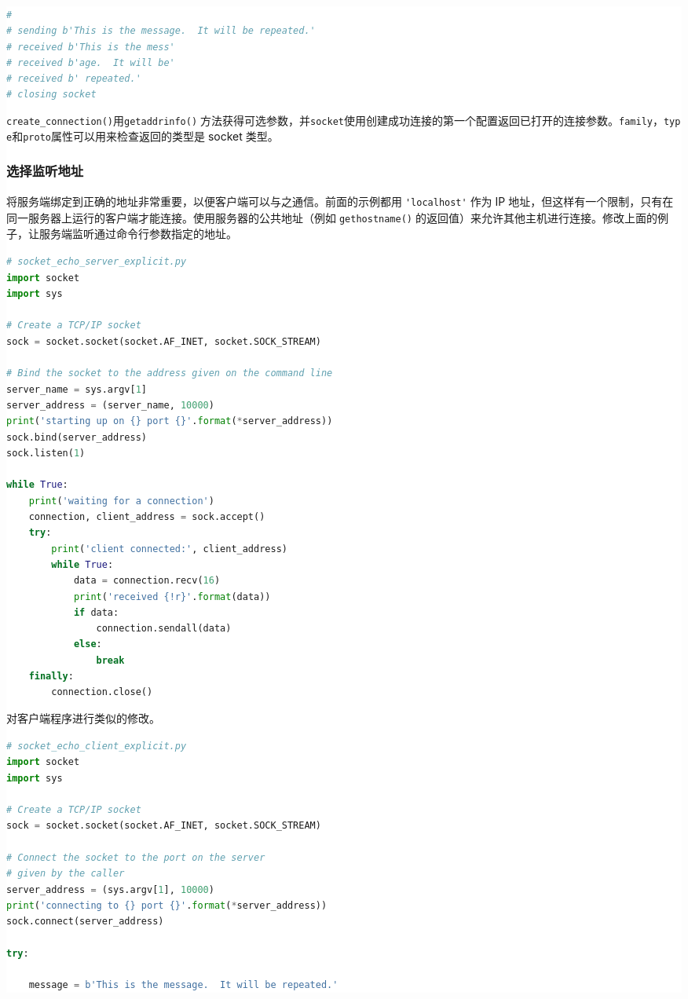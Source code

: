 ```python
# 
# sending b'This is the message.  It will be repeated.'
# received b'This is the mess'
# received b'age.  It will be'
# received b' repeated.'
# closing socket
```

`create_connection()`用`getaddrinfo()` 方法获得可选参数，并`socket`使用创建成功连接的第一个配置返回已打开的连接参数。`family`，`type`和`proto`属性可以用来检查返回的类型是 socket 类型。

### 选择监听地址

将服务端绑定到正确的地址非常重要，以便客户端可以与之通信。前面的示例都用 `'localhost'` 作为 IP 地址，但这样有一个限制，只有在同一服务器上运行的客户端才能连接。使用服务器的公共地址（例如 `gethostname()` 的返回值）来允许其他主机进行连接。修改上面的例子，让服务端监听通过命令行参数指定的地址。

```python
# socket_echo_server_explicit.py
import socket
import sys

# Create a TCP/IP socket
sock = socket.socket(socket.AF_INET, socket.SOCK_STREAM)

# Bind the socket to the address given on the command line
server_name = sys.argv[1]
server_address = (server_name, 10000)
print('starting up on {} port {}'.format(*server_address))
sock.bind(server_address)
sock.listen(1)

while True:
    print('waiting for a connection')
    connection, client_address = sock.accept()
    try:
        print('client connected:', client_address)
        while True:
            data = connection.recv(16)
            print('received {!r}'.format(data))
            if data:
                connection.sendall(data)
            else:
                break
    finally:
        connection.close()
```

对客户端程序进行类似的修改。

```python
# socket_echo_client_explicit.py
import socket
import sys

# Create a TCP/IP socket
sock = socket.socket(socket.AF_INET, socket.SOCK_STREAM)

# Connect the socket to the port on the server
# given by the caller
server_address = (sys.argv[1], 10000)
print('connecting to {} port {}'.format(*server_address))
sock.connect(server_address)

try:

    message = b'This is the message.  It will be repeated.'
```